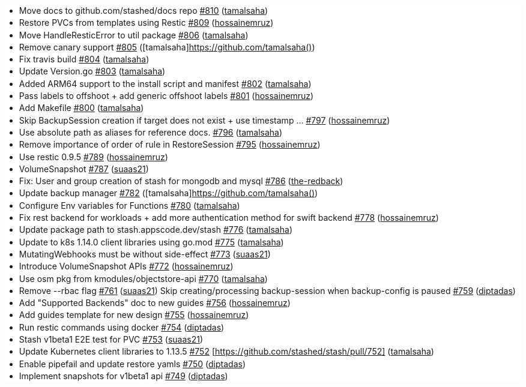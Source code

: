 - Move docs to github.com/stashed/docs repo [\#810](https://github.com/stashed/stash/pull/810) ([tamalsaha](https://github.com/tamalsaha))
- Restore PVCs from templates using Restic [\#809](https://github.com/stashed/stash/pull/809) ([hossainemruz](https://github.com/hossainemruz))
- Move HandleResticError to util package [\#806](https://github.com/stashed/stash/pull/806) ([tamalsaha](https://github.com/tamalsaha))
- Remove canary support [\#805](https://github.com/stashed/stash/pull/805) ([tamalsaha]https://github.com/tamalsaha())
- Fix travis build [\#804](https://github.com/stashed/stash/pull/804) ([tamalsaha](https://github.com/tamalsaha))
- Update Version.go [\#803](https://github.com/stashed/stash/pull/803) ([tamalsaha](https://github.com/tamalsaha))
- Added ARM64 support to the install script and manifest [\#802](https://github.com/stashed/stash/pull/802) ([tamalsaha](https://github.com/tamalsaha))
- Pass labels to offshoot + add generic offshoot labels [\#801](https://github.com/stashed/stash/pull/801) ([hossainemruz](https://github.com/hossainemruz))
- Add Makefile [\#800](https://github.com/stashed/stash/pull/800) ([tamalsaha](https://github.com/tamalsaha))
- Skip BackupSession creation if target does not exist + use timestamp … [\#797](https://github.com/stashed/stash/pull/797) ([hossainemruz](https://github.com/hossainemruz))
- Use absolute path as aliases for reference docs. [\#796](https://github.com/stashed/stash/pull/796) ([tamalsaha](https://github.com/tamalsaha)) 
- Remove importance of order of rule in RestoreSession [\#795](https://github.com/stashed/stash/pull/795) ([hossainemruz](https://github.com/hossainemruz))
- Use restic 0.9.5 [\#789](https://github.com/stashed/stash/pull/789) ([hossainemruz](https://github.com/hossainemruz))
- VolumeSnapshot [\#787](https://github.com/stashed/stash/pull/787) ([suaas21](https://github.com/suaas21))
- Fix: User and group creation of stash for mongodb and mysql [\#786](https://github.com/stashed/stash/pull/786) ([the-redback](https://github.com/the-redback))
- Update backup manager [\#782](https://github.com/stashed/stash/pull/782) ([tamalsaha]https://github.com/tamalsaha())
- Configure Env variables for Functions [\#780](https://github.com/stashed/stash/pull/780) ([tamalsaha](https://github.com/tamalsaha))
- Fix rest backend for workloads + add more authentication method for swift backend [\#778](https://github.com/stashed/stash/pull/778) ([hossainemruz](https://github.com/hossainemruz))
- Update package path to stash.appscode.dev/stash [\#776](https://github.com/stashed/stash/pull/776) ([tamalsaha](https://github.com/tamalsaha))
- Update to k8s 1.14.0 client libraries using go.mod [\#775](https://github.com/stashed/stash/pull/775) ([tamalsaha](https://github.com/tamalsaha))
- MutatingWebhooks must be without side-effect [\#773](https://github.com/stashed/stash/pull/773) ([suaas21](https://github.com/suaas21))
- Introduce VolumeSnapshot APIs [\#772](https://github.com/stashed/stash/pull/772) ([hossainemruz](https://github.com/hossainemruz))
- Use osm pkg from kmodules/objectstore-api [\#770](https://github.com/stashed/stash/pull/770) ([tamalsaha](https://github.com/tamalsaha))
- Remove --rbac flag [\#761](https://github.com/stashed/stash/pull/761) ([suaas21](https://github.com/suaas21))
Skip creating/processing backup-session when backup-config is paused [\#759](https://github.com/stashed/stash/pull/759) ([diptadas](https://github.com/diptadas))
- Add "Supported Backends" doc to new guides [\#756](https://github.com/stashed/stash/pull/756) ([hossainemruz](https://github.com/hossainemruz))
- Add guides template for new design [\#755](https://github.com/stashed/stash/pull/755) ([hossainemruz](https://github.com/hossainemruz))
- Run restic commands using docker [\#754](https://github.com/stashed/stash/pull/754) ([diptadas](https://github.com/diptadas))
- Stash v1beta1 E2E test for PVC [\#753](https://github.com/stashed/stash/pull/753) ([suaas21](https://github.com/suaas21))
- Update Kubernetes client libraries to 1.13.5 [\#752](https://github.com/stashed/stash/pull/752) [https://github.com/stashed/stash/pull/752] ([tamalsaha](https://github.com/tamalsaha))
- Enable pipefail and update restore yamls [\#750](https://github.com/stashed/stash/pull/750) ([diptadas](https://github.com/diptadas))
- Implement snapshots for v1beta1 api [\#749](https://github.com/stashed/stash/pull/749) ([diptadas](https://github.com/diptadas))